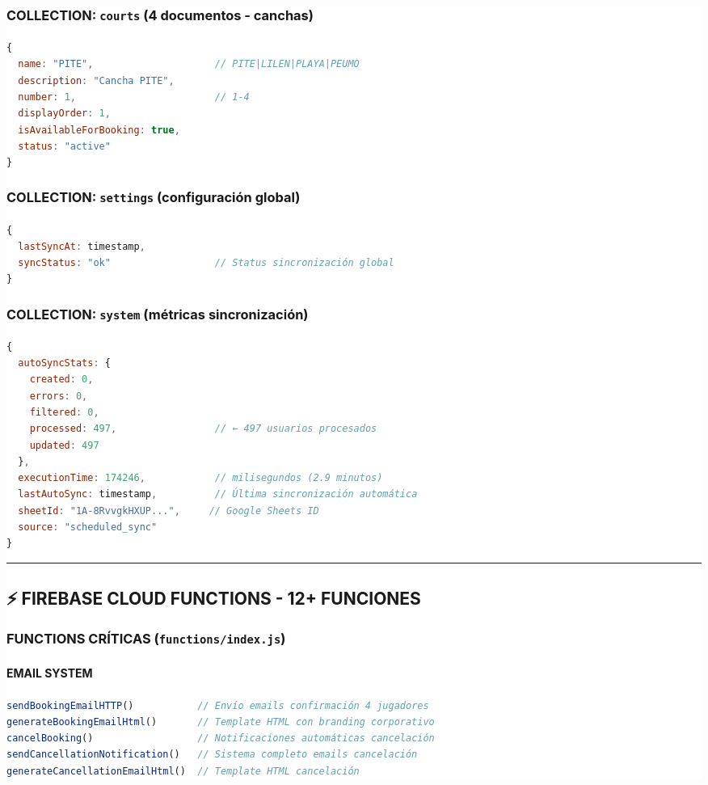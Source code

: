 ### **COLLECTION: `courts` (4 documentos - canchas)**
```javascript
{
  name: "PITE",                     // PITE|LILEN|PLAYA|PEUMO
  description: "Cancha PITE",       
  number: 1,                        // 1-4
  displayOrder: 1,                  
  isAvailableForBooking: true,      
  status: "active"                  
}
```

### **COLLECTION: `settings` (configuración global)**
```javascript
{
  lastSyncAt: timestamp,
  syncStatus: "ok"                  // Status sincronización global
}
```

### **COLLECTION: `system` (métricas sincronización)**
```javascript
{
  autoSyncStats: {
    created: 0,
    errors: 0,
    filtered: 0,
    processed: 497,                 // ← 497 usuarios procesados
    updated: 497
  },
  executionTime: 174246,            // milisegundos (2.9 minutos)
  lastAutoSync: timestamp,          // Última sincronización automática
  sheetId: "1A-8RvvgkHXUP...",     // Google Sheets ID
  source: "scheduled_sync"
}
```

---

## ⚡ FIREBASE CLOUD FUNCTIONS - 12+ FUNCIONES

### **FUNCTIONS CRÍTICAS (`functions/index.js`)**

#### **EMAIL SYSTEM**
```javascript
sendBookingEmailHTTP()           // Envío emails confirmación 4 jugadores
generateBookingEmailHtml()       // Template HTML con branding corporativo  
cancelBooking()                  // Notificaciones automáticas cancelación
sendCancellationNotification()   // Sistema completo emails cancelación
generateCancellationEmailHtml()  // Template HTML cancelación
```
